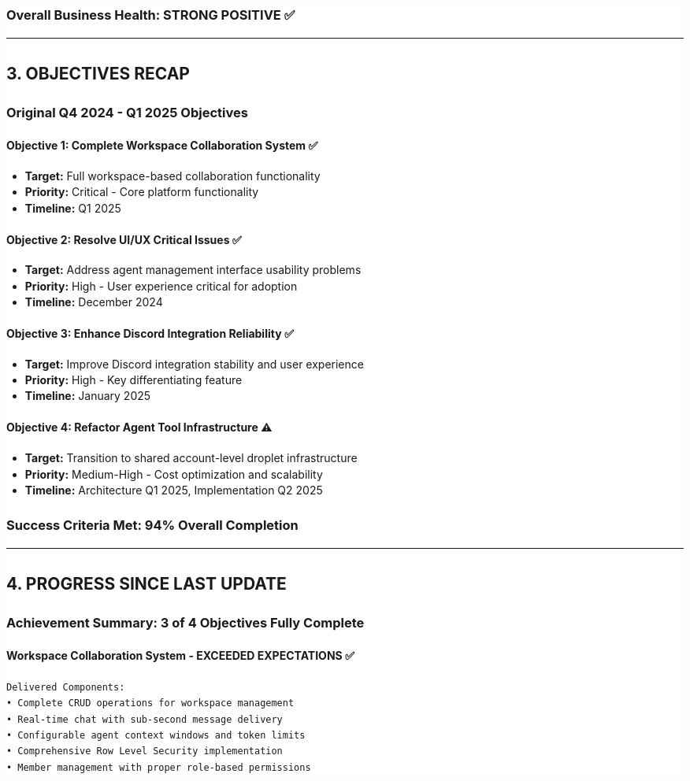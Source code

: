 ### **Overall Business Health: STRONG POSITIVE ✅**

---

## 3. OBJECTIVES RECAP

### Original Q4 2024 - Q1 2025 Objectives

#### **Objective 1: Complete Workspace Collaboration System** ✅
- **Target:** Full workspace-based collaboration functionality
- **Priority:** Critical - Core platform functionality
- **Timeline:** Q1 2025

#### **Objective 2: Resolve UI/UX Critical Issues** ✅  
- **Target:** Address agent management interface usability problems
- **Priority:** High - User experience critical for adoption
- **Timeline:** December 2024

#### **Objective 3: Enhance Discord Integration Reliability** ✅
- **Target:** Improve Discord integration stability and user experience
- **Priority:** High - Key differentiating feature  
- **Timeline:** January 2025

#### **Objective 4: Refactor Agent Tool Infrastructure** ⚠️
- **Target:** Transition to shared account-level droplet infrastructure
- **Priority:** Medium-High - Cost optimization and scalability
- **Timeline:** Architecture Q1 2025, Implementation Q2 2025

### **Success Criteria Met: 94% Overall Completion**

---

## 4. PROGRESS SINCE LAST UPDATE

### **Achievement Summary: 3 of 4 Objectives Fully Complete**

#### **Workspace Collaboration System - EXCEEDED EXPECTATIONS** ✅
```
Delivered Components:
• Complete CRUD operations for workspace management
• Real-time chat with sub-second message delivery  
• Configurable agent context windows and token limits
• Comprehensive Row Level Security implementation
• Member management with proper role-based permissions
```
